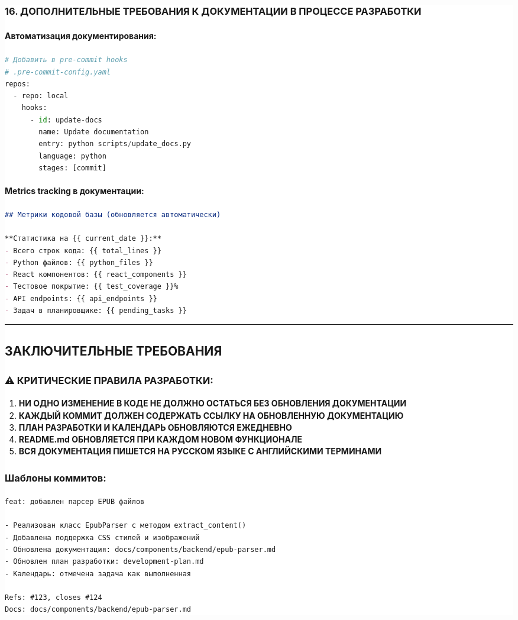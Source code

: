 ### 16. ДОПОЛНИТЕЛЬНЫЕ ТРЕБОВАНИЯ К ДОКУМЕНТАЦИИ В ПРОЦЕССЕ РАЗРАБОТКИ

#### Автоматизация документирования:

```python
# Добавить в pre-commit hooks
# .pre-commit-config.yaml
repos:
  - repo: local
    hooks:
      - id: update-docs
        name: Update documentation  
        entry: python scripts/update_docs.py
        language: python
        stages: [commit]
```

#### Metrics tracking в документации:
```markdown
## Метрики кодовой базы (обновляется автоматически)

**Статистика на {{ current_date }}:**
- Всего строк кода: {{ total_lines }}
- Python файлов: {{ python_files }}  
- React компонентов: {{ react_components }}
- Тестовое покрытие: {{ test_coverage }}%
- API endpoints: {{ api_endpoints }}
- Задач в планировщике: {{ pending_tasks }}
```

---

## ЗАКЛЮЧИТЕЛЬНЫЕ ТРЕБОВАНИЯ

### ⚠️ КРИТИЧЕСКИЕ ПРАВИЛА РАЗРАБОТКИ:

1. **НИ ОДНО ИЗМЕНЕНИЕ В КОДЕ НЕ ДОЛЖНО ОСТАТЬСЯ БЕЗ ОБНОВЛЕНИЯ ДОКУМЕНТАЦИИ**
2. **КАЖДЫЙ КОММИТ ДОЛЖЕН СОДЕРЖАТЬ ССЫЛКУ НА ОБНОВЛЕННУЮ ДОКУМЕНТАЦИЮ** 
3. **ПЛАН РАЗРАБОТКИ И КАЛЕНДАРЬ ОБНОВЛЯЮТСЯ ЕЖЕДНЕВНО**
4. **README.md ОБНОВЛЯЕТСЯ ПРИ КАЖДОМ НОВОМ ФУНКЦИОНАЛЕ**
5. **ВСЯ ДОКУМЕНТАЦИЯ ПИШЕТСЯ НА РУССКОМ ЯЗЫКЕ С АНГЛИЙСКИМИ ТЕРМИНАМИ**

### Шаблоны коммитов:
```
feat: добавлен парсер EPUB файлов

- Реализован класс EpubParser с методом extract_content()  
- Добавлена поддержка CSS стилей и изображений
- Обновлена документация: docs/components/backend/epub-parser.md
- Обновлен план разработки: development-plan.md  
- Календарь: отмечена задача как выполненная

Refs: #123, closes #124
Docs: docs/components/backend/epub-parser.md
```
